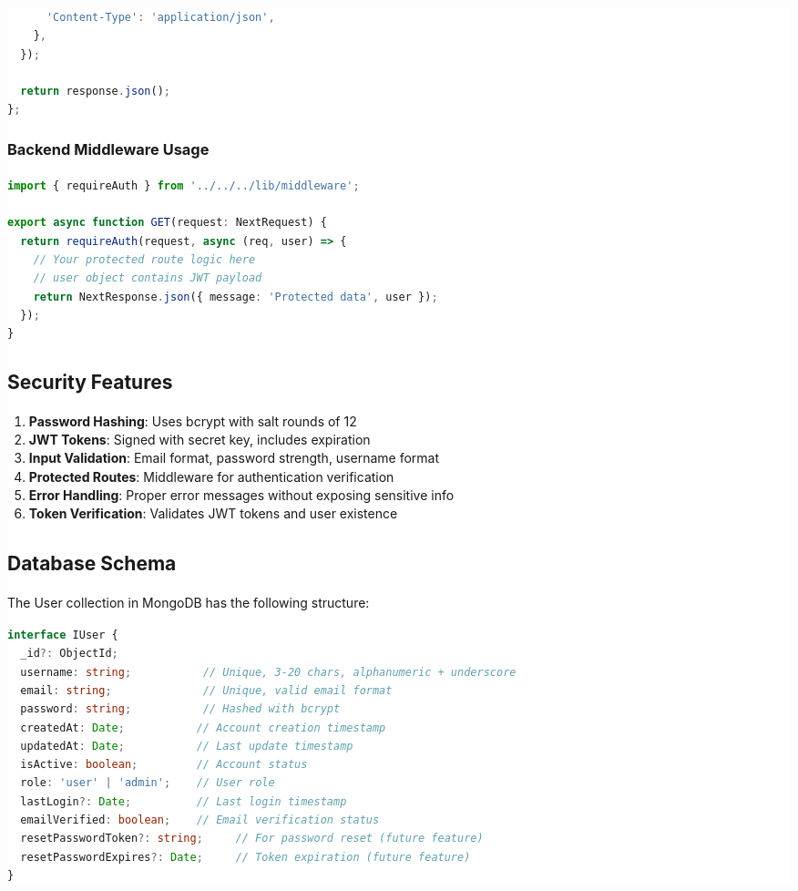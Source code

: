 ```typescript
      'Content-Type': 'application/json',
    },
  });

  return response.json();
};
```

### Backend Middleware Usage

```typescript
import { requireAuth } from '../../../lib/middleware';

export async function GET(request: NextRequest) {
  return requireAuth(request, async (req, user) => {
    // Your protected route logic here
    // user object contains JWT payload
    return NextResponse.json({ message: 'Protected data', user });
  });
}
```

## Security Features

1. **Password Hashing**: Uses bcrypt with salt rounds of 12
2. **JWT Tokens**: Signed with secret key, includes expiration
3. **Input Validation**: Email format, password strength, username format
4. **Protected Routes**: Middleware for authentication verification
5. **Error Handling**: Proper error messages without exposing sensitive info
6. **Token Verification**: Validates JWT tokens and user existence

## Database Schema

The User collection in MongoDB has the following structure:

```typescript
interface IUser {
  _id?: ObjectId;
  username: string;           // Unique, 3-20 chars, alphanumeric + underscore
  email: string;              // Unique, valid email format
  password: string;           // Hashed with bcrypt
  createdAt: Date;           // Account creation timestamp
  updatedAt: Date;           // Last update timestamp
  isActive: boolean;         // Account status
  role: 'user' | 'admin';    // User role
  lastLogin?: Date;          // Last login timestamp
  emailVerified: boolean;    // Email verification status
  resetPasswordToken?: string;     // For password reset (future feature)
  resetPasswordExpires?: Date;     // Token expiration (future feature)
}
```
